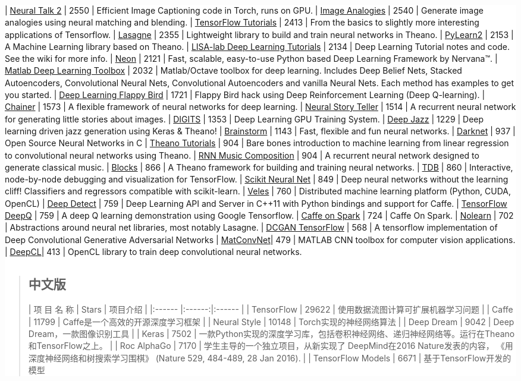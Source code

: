 | [Neural Talk 2](https://github.com/karpathy/neuraltalk2) | 2550 | Efficient Image Captioning code in Torch, runs on GPU.
| [Image Analogies](https://github.com/awentzonline/image-analogies) | 2540 | Generate image analogies using neural matching and blending.
| [TensorFlow Tutorials](https://github.com/pkmital/tensorflow_tutorials) | 2413 | From the basics to slightly more interesting applications of Tensorflow.
| [Lasagne](https://github.com/Lasagne/Lasagne) | 2355 | Lightweight library to build and train neural networks in Theano.
| [PyLearn2](https://github.com/lisa-lab/pylearn2) | 2153 | A Machine Learning library based on Theano.
| [LISA-lab Deep Learning Tutorials](https://github.com/lisa-lab/DeepLearningTutorials) | 2134 | Deep Learning Tutorial notes and code. See the wiki for more info.
| [Neon](https://github.com/NervanaSystems/neon) | 2121 | Fast, scalable, easy-to-use Python based Deep Learning Framework by Nervana™.
| [Matlab Deep Learning Toolbox](https://github.com/rasmusbergpalm/DeepLearnToolbox) | 2032 | Matlab/Octave toolbox for deep learning. Includes Deep Belief Nets, Stacked Autoencoders, Convolutional Neural Nets, Convolutional Autoencoders and vanilla Neural Nets. Each method has examples to get you started.
| [Deep Learning Flappy Bird](https://github.com/yenchenlin1994/DeepLearningFlappyBird) | 1721 | Flappy Bird hack using Deep Reinforcement Learning (Deep Q-learning).
| [Chainer](https://github.com/pfnet/chainer) | 1573 | A flexible framework of neural networks for deep learning.
| [Neural Story Teller](https://github.com/ryankiros/neural-storyteller) | 1514 | A recurrent neural network for generating little stories about images.
| [DIGITS](https://github.com/NVIDIA/DIGITS) | 1353 | Deep Learning GPU Training System.
| [Deep Jazz](https://github.com/jisungk/deepjazz) | 1229 | Deep learning driven jazz generation using Keras & Theano!
| [Brainstorm](https://github.com/IDSIA/brainstorm) | 1143 | Fast, flexible and fun neural networks.
| [Darknet](https://github.com/pjreddie/darknet) | 937 | Open Source Neural Networks in C
| [Theano Tutorials](https://github.com/Newmu/Theano-Tutorials) | 904 | Bare bones introduction to machine learning from linear regression to convolutional neural networks using Theano.
| [RNN Music Composition](https://github.com/hexahedria/biaxial-rnn-music-composition) | 904 | A recurrent neural network designed to generate classical music.
| [Blocks](https://github.com/mila-udem/blocks) | 866 | A Theano framework for building and training neural networks.
| [TDB](https://github.com/ericjang/tdb) | 860 | Interactive, node-by-node debugging and visualization for TensorFlow.
| [Scikit Neural Net](https://github.com/aigamedev/scikit-neuralnetwork) | 849 | Deep neural networks without the learning cliff! Classifiers and regressors compatible with scikit-learn.
| [Veles](https://github.com/samsung/veles) | 760 | Distributed machine learning platform (Python, CUDA, OpenCL)
| [Deep Detect](https://github.com/beniz/deepdetect) | 759 | Deep Learning API and Server in C++11 with Python bindings and support for Caffe.
| [TensorFlow DeepQ](https://github.com/nivwusquorum/tensorflow-deepq) | 759 | A deep Q learning demonstration using Google Tensorflow.
| [Caffe on Spark](https://github.com/yahoo/CaffeOnSpark) | 724 | Caffe On Spark.
| [Nolearn](https://github.com/dnouri/nolearn) | 702 | Abstractions around neural net libraries, most notably Lasagne.
| [DCGAN TensorFlow](https://github.com/carpedm20/DCGAN-tensorflow) | 568 | A tensorflow implementation of Deep Convolutional Generative Adversarial Networks
| [MatConvNet](https://github.com/vlfeat/matconvnet)| 479 | MATLAB CNN toolbox for computer vision applications.
| [DeepCL](https://github.com/hughperkins/DeepCL)| 413 | OpenCL library to train deep convolutional neural networks.




> ## **中文版**
> | 项 目 名 称  | 	Stars | 	项目介绍 | 
|:------ |:------:|:------ |
| TensorFlow | 29622 | 	使用数据流图计算可扩展机器学习问题 | 
 | Caffe	 | 11799 | 	Caffe是一个高效的开源深度学习框架 | 
 | Neural Style	 | 10148	 | Torch实现的神经网络算法 | 
 | Deep Dream	 | 9042 | Deep Dream，一款图像识别工具 | 
 | Keras	 | 7502	 | 一款Python实现的深度学习库，包括卷积神经网络、递归神经网络等。运行在Theano和TensorFlow之上。 | 
 | Roc AlphaGo | 7170	 | 学生主导的一个独立项目，从新实现了 DeepMind在2016 Nature发表的内容， 《用深度神经网络和树搜索学习围棋》 (Nature 529, 484-489, 28 Jan 2016). | 
 | TensorFlow Models | 	6671 | 	基于TensorFlow开发的模型